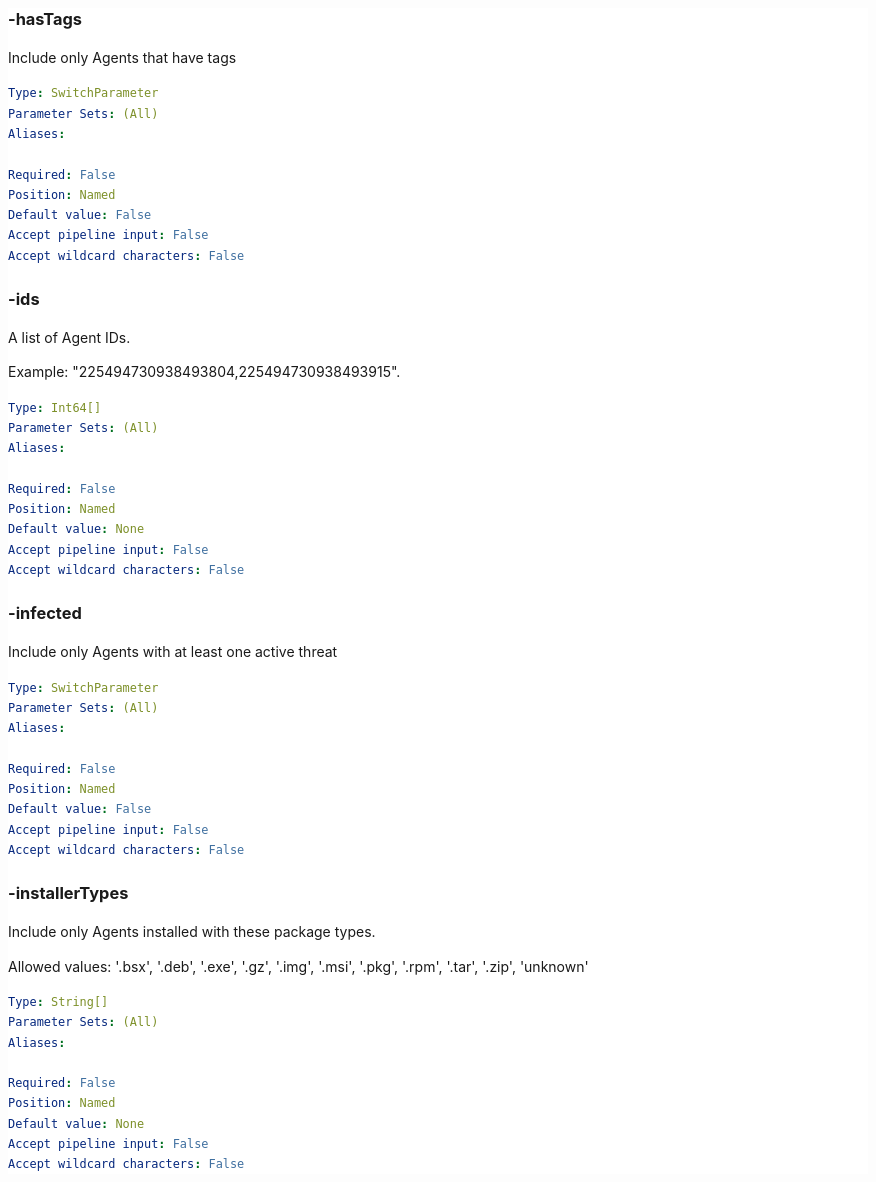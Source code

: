 ### -hasTags
Include only Agents that have tags

```yaml
Type: SwitchParameter
Parameter Sets: (All)
Aliases:

Required: False
Position: Named
Default value: False
Accept pipeline input: False
Accept wildcard characters: False
```

### -ids
A list of Agent IDs.

Example: "225494730938493804,225494730938493915".

```yaml
Type: Int64[]
Parameter Sets: (All)
Aliases:

Required: False
Position: Named
Default value: None
Accept pipeline input: False
Accept wildcard characters: False
```

### -infected
Include only Agents with at least one active threat

```yaml
Type: SwitchParameter
Parameter Sets: (All)
Aliases:

Required: False
Position: Named
Default value: False
Accept pipeline input: False
Accept wildcard characters: False
```

### -installerTypes
Include only Agents installed with these package types.

Allowed values:
'.bsx', '.deb', '.exe', '.gz', '.img', '.msi', '.pkg', '.rpm', '.tar', '.zip', 'unknown'

```yaml
Type: String[]
Parameter Sets: (All)
Aliases:

Required: False
Position: Named
Default value: None
Accept pipeline input: False
Accept wildcard characters: False
```
